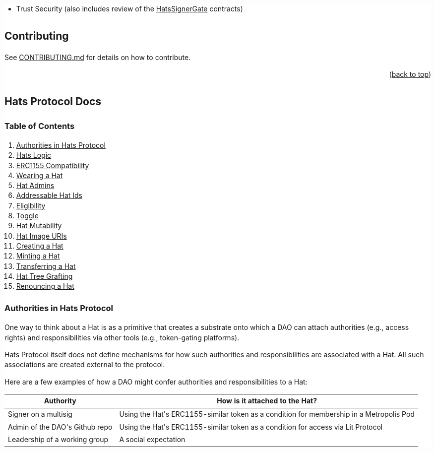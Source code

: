 * Trust Security (also includes review of the [HatsSignerGate](https://github.com/Hats-Protocol/hats-zodiac) contracts)


## Contributing

See [CONTRIBUTING.md](https://github.com/Hats-Protocol/hats-protocol/blob/main/CONTRIBUTING.md) for details on how to contribute.

<p align="right">(<a href="#readme-top">back to top</a>)</p>


<a name="documentation-top"></a>

## Hats Protocol Docs


### Table of Contents

<ol>
  <li><a href="#authorities-in-hats-protocol">Authorities in Hats Protocol</a></li>
  <li><a href="#hats-logic">Hats Logic</a></li>
  <li><a href="#erc1155-compatibility">ERC1155 Compatibility</a></li>
  <li><a href="#wearing-a-hat">Wearing a Hat</a></li>
  <li><a href="#hat-admins">Hat Admins</a></li>
  <li><a href="#addressable-hat-ids">Addressable Hat Ids</a></li>
  <li><a href="#eligibility">Eligibility</a></li>
  <li><a href="#toggle">Toggle</a></li>
  <li><a href="#hat-mutability">Hat Mutability</a></li>
  <li><a href="#hat-image-uris">Hat Image URIs</a></li>
  <li><a href="#creating-a-hat">Creating a Hat</a></li>
  <li><a href="#minting-a-hat">Minting a Hat</a> </li>
  <li><a href="#transferring-a-hat">Transferring a Hat</a></li>
  <li><a href="#hat-tree-grafting">Hat Tree Grafting</a></li>
  <li><a href="#renouncing-a-hat">Renouncing a Hat</a></li>
</ol>

### Authorities in Hats Protocol

One way to think about a Hat is as a primitive that creates a substrate onto which a DAO can attach authorities (e.g., access rights) and responsibilities via other tools (e.g., token-gating platforms).

Hats Protocol itself does not define mechanisms for how such authorities and responsibilities are associated with a Hat. All such associations are created external to the protocol.

Here are a few examples of how a DAO might confer authorities and responsibilities to a Hat:

| Authority | How is it attached to the Hat? |
| --- | ---- |
| Signer on a multisig | Using the Hat's ERC1155-similar token as a condition for membership in a Metropolis Pod |
| Admin of the DAO's Github repo | Using the Hat's ERC1155-similar token as a condition for access via Lit Protocol |
| Leadership of a working group | A social expectation |
